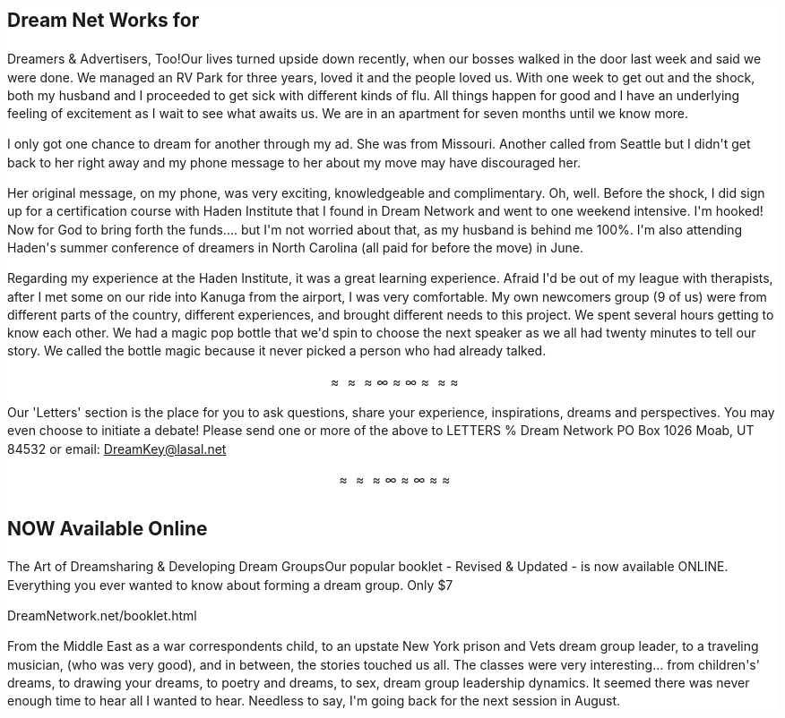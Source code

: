 ## Dream Net Works for

 Dreamers \& Advertisers, Too!Our lives turned upside down recently, when our bosses walked in the door last week and said we were done. We managed an RV Park for three years, loved it and the people loved us. With one week to get out and the shock, both my husband and I proceeded to get sick with different kinds of flu. All things happen for good and I have an underlying feeling of excitement as I wait to see what awaits us. We are in an apartment for seven months until we know more.

I only got one chance to dream for another through my ad. She was from Missouri. Another called from Seattle but I didn't get back to her right away and my phone message to her about my move may have discouraged her.

Her original message, on my phone, was very exciting, knowledgeable and complimentary. Oh, well. Before the shock, I did sign up for a certification course with Haden Institute that I found in Dream Network and went to one weekend intensive. I'm hooked! Now for God to bring forth the funds.... but I'm not worried about that, as my husband is behind me $100 \%$. I'm also attending Haden's summer conference of dreamers in North Carolina
(all paid for before the move) in June.

Regarding my experience at the Haden Institute, it was a great learning experience. Afraid I'd be out of my league with therapists, after I met some on our ride into Kanuga from the airport, I was very comfortable. My own newcomers group (9 of us) were from different parts of the country, different experiences, and brought different needs to this project. We spent several hours getting to know each other. We had a magic pop bottle that we'd spin to choose the next speaker as we all had twenty minutes to tell our story. We called the bottle magic because it never picked a person who had already talked.

$$
\approx \approx \approx \infty \approx \infty \approx \approx \approx
$$

Our 'Letters' section is the place for you to ask questions, share your experience, inspirations, dreams and perspectives. You may even choose to initiate a debate!
Please send one or more of the above to
LETTERS \% Dream Network PO Box 1026
Moab, UT 84532
or email: DreamKey@lasal.net

$$
\approx \approx \approx \infty \approx \infty \approx \approx
$$

## NOW Available Online

 The Art of Dreamsharing \& Developing Dream GroupsOur popular booklet -
Revised \& Updated -
is now available ONLINE. Everything you ever wanted to know about forming a dream group. Only \$7

DreamNetwork.net/booklet.html

From the Middle East as a war correspondents child, to an upstate New York prison and Vets dream group leader, to a traveling musician, (who was very good), and in between, the stories touched us all. The classes were very interesting... from children's' dreams, to drawing your dreams, to poetry and dreams, to sex, dream group leadership dynamics. It seemed there was never enough time to hear all I wanted to hear. Needless to say, I'm going back for the next session in August.
